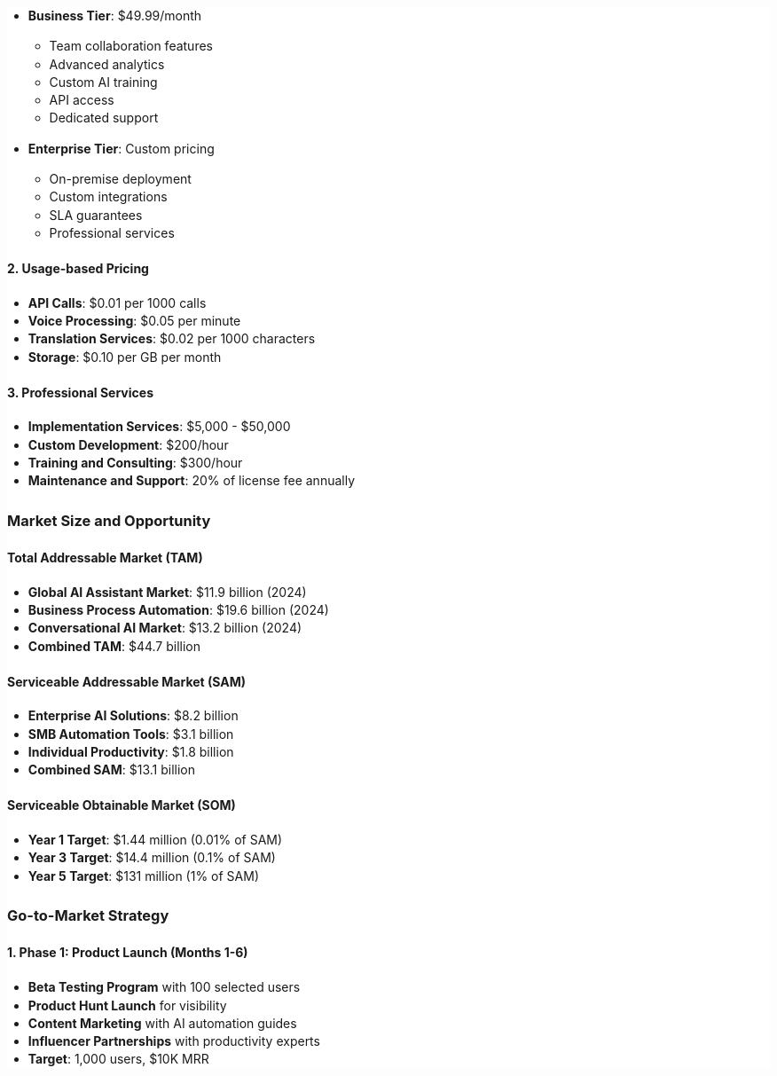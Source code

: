 - **Business Tier**: $49.99/month
  - Team collaboration features
  - Advanced analytics
  - Custom AI training
  - API access
  - Dedicated support

- **Enterprise Tier**: Custom pricing
  - On-premise deployment
  - Custom integrations
  - SLA guarantees
  - Professional services

#### 2. Usage-based Pricing
- **API Calls**: $0.01 per 1000 calls
- **Voice Processing**: $0.05 per minute
- **Translation Services**: $0.02 per 1000 characters
- **Storage**: $0.10 per GB per month

#### 3. Professional Services
- **Implementation Services**: $5,000 - $50,000
- **Custom Development**: $200/hour
- **Training and Consulting**: $300/hour
- **Maintenance and Support**: 20% of license fee annually

### Market Size and Opportunity

#### Total Addressable Market (TAM)
- **Global AI Assistant Market**: $11.9 billion (2024)
- **Business Process Automation**: $19.6 billion (2024)
- **Conversational AI Market**: $13.2 billion (2024)
- **Combined TAM**: $44.7 billion

#### Serviceable Addressable Market (SAM)
- **Enterprise AI Solutions**: $8.2 billion
- **SMB Automation Tools**: $3.1 billion
- **Individual Productivity**: $1.8 billion
- **Combined SAM**: $13.1 billion

#### Serviceable Obtainable Market (SOM)
- **Year 1 Target**: $1.44 million (0.01% of SAM)
- **Year 3 Target**: $14.4 million (0.1% of SAM)
- **Year 5 Target**: $131 million (1% of SAM)

### Go-to-Market Strategy

#### 1. Phase 1: Product Launch (Months 1-6)
- **Beta Testing Program** with 100 selected users
- **Product Hunt Launch** for visibility
- **Content Marketing** with AI automation guides
- **Influencer Partnerships** with productivity experts
- **Target**: 1,000 users, $10K MRR
